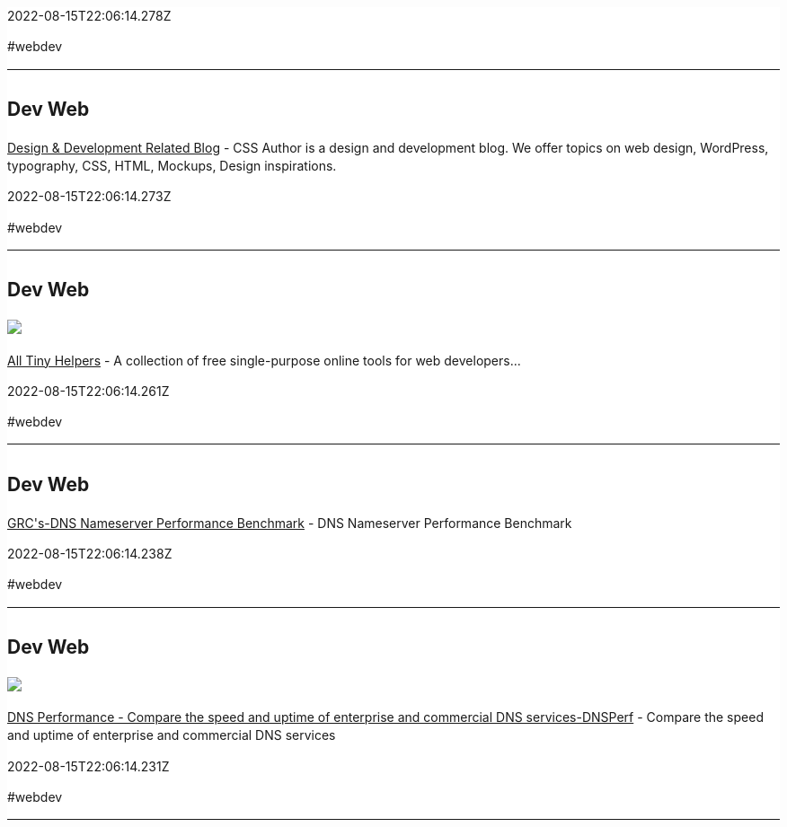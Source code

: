 2022-08-15T22:06:14.278Z

#webdev

---

## Dev Web

[Design & Development Related Blog](https://cssauthor.com) - CSS Author is a design and development blog. We offer topics on web design, WordPress, typography, CSS, HTML, Mockups, Design inspirations.

2022-08-15T22:06:14.273Z

#webdev

---

## Dev Web

![](https://tiny-helpers.dev/large-media-image.jpg)

[All Tiny Helpers](https://tiny-helpers.dev) - A collection of free single-purpose online tools for web developers...

2022-08-15T22:06:14.261Z

#webdev

---

## Dev Web

[GRC's-DNS Nameserver Performance Benchmark](https://www.grc.com/dns/benchmark.htm) - DNS Nameserver Performance Benchmark

2022-08-15T22:06:14.238Z

#webdev

---

## Dev Web

![](https://www.dnsperf.com/img/bg-dnsperf.png)

[DNS Performance - Compare the speed and uptime of enterprise and commercial DNS services-DNSPerf](https://www.dnsperf.com/dns-providers-list) - Compare the speed and uptime of enterprise and commercial DNS services

2022-08-15T22:06:14.231Z

#webdev

---
